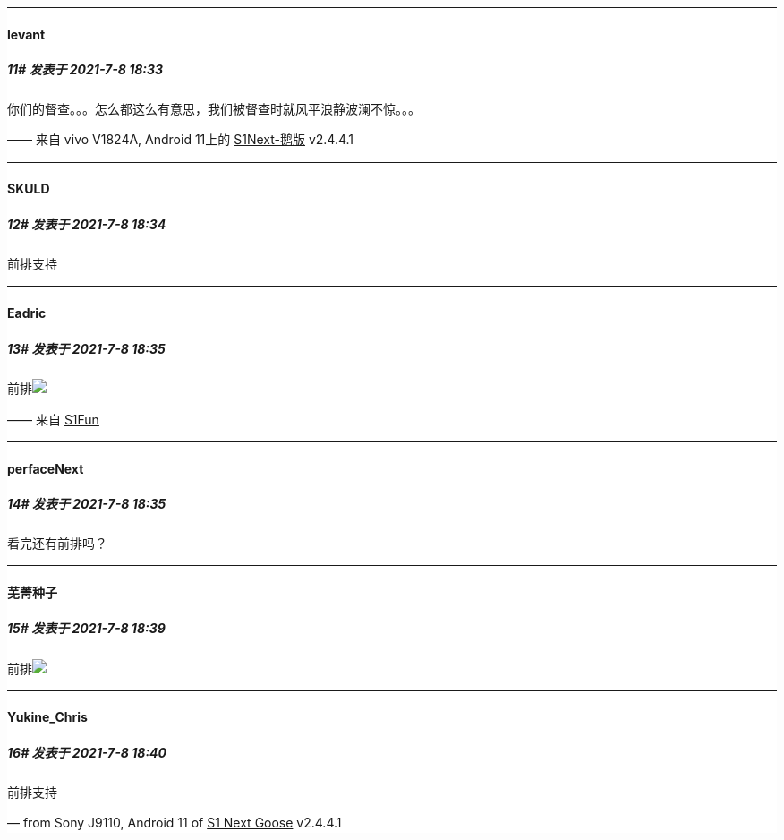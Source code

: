 
*****

####  levant  
##### 11#       发表于 2021-7-8 18:33


你们的督查。。。怎么都这么有意思，我们被督查时就风平浪静波澜不惊。。。

—— 来自 vivo V1824A, Android 11上的 [S1Next-鹅版](https://github.com/ykrank/S1-Next/releases) v2.4.4.1


*****

####  SΚULD  
##### 12#       发表于 2021-7-8 18:34


前排支持


*****

####  Eadric  
##### 13#       发表于 2021-7-8 18:35


前排<img src="https://static.saraba1st.com/image/smiley/face2017/033.png" referrerpolicy="no-referrer">

—— 来自 [S1Fun](https://s1fun.koalcat.com)


*****

####  perfaceNext  
##### 14#       发表于 2021-7-8 18:35


看完还有前排吗？


*****

####  芜菁种子  
##### 15#       发表于 2021-7-8 18:39


前排<img src="https://static.saraba1st.com/image/smiley/face2017/034.png" referrerpolicy="no-referrer">


*****

####  Yukine_Chris  
##### 16#       发表于 2021-7-8 18:40


前排支持

— from Sony J9110, Android 11 of [S1 Next Goose](https://pan.baidu.com/s/1mi43uRm) v2.4.4.1
